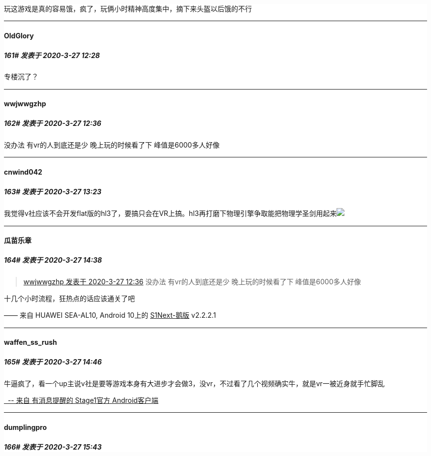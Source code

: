 
玩这游戏是真的容易饿，疯了，玩俩小时精神高度集中，摘下来头盔以后饿的不行


-----

####  OldGlory  
##### 161#       发表于 2020-3-27 12:28


专楼沉了？


-----

####  wwjwwgzhp  
##### 162#       发表于 2020-3-27 12:36


没办法 有vr的人到底还是少 晚上玩的时候看了下 峰值是6000多人好像


-----

####  cnwind042  
##### 163#       发表于 2020-3-27 13:23


我觉得v社应该不会开发flat版的hl3了，要搞只会在VR上搞。hl3再打磨下物理引擎争取能把物理学圣剑用起来<img src="https://static.saraba1st.com/image/smiley/face2017/034.png" referrerpolicy="no-referrer">


-----

####  瓜苗乐章  
##### 164#       发表于 2020-3-27 14:38


<blockquote><a href="httphttps://bbs.saraba1st.com/2b/forum.php?mod=redirect&amp;goto=findpost&amp;pid=46890749&amp;ptid=1920526" target="_blank">wwjwwgzhp 发表于 2020-3-27 12:36</a>
没办法 有vr的人到底还是少 晚上玩的时候看了下 峰值是6000多人好像</blockquote>
十几个小时流程，狂热点的话应该通关了吧

—— 来自 HUAWEI SEA-AL10, Android 10上的 [S1Next-鹅版](https://github.com/ykrank/S1-Next/releases) v2.2.2.1


-----

####  waffen_ss_rush  
##### 165#       发表于 2020-3-27 14:46


牛逼疯了，看一个up主说v社是要等游戏本身有大进步才会做3，没vr，不过看了几个视频确实牛，就是vr一被近身就手忙脚乱

[  -- 来自 有消息提醒的 Stage1官方 Android客户端](https://www.coolapk.com/apk/140634)


-----

####  dumplingpro  
##### 166#       发表于 2020-3-27 15:43
